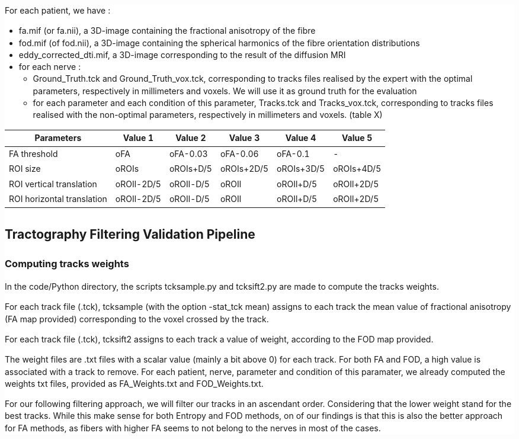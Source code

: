 
For each patient, we have :

- fa.mif (or fa.nii), a 3D-image containing the fractional anisotropy of the fibre
- fod.mif (of fod.nii), a 3D-image containing the spherical harmonics of the fibre orientation distributions
- eddy_corrected_dti.mif, a 3D-image corresponding to the result of the diffusion MRI
- for each nerve :
    - Ground_Truth.tck and Ground_Truth_vox.tck, corresponding to tracks files realised by the expert with the optimal parameters, respectively in millimeters and voxels. We will use it as ground truth for the evaluation
    - for each parameter and each condition of this parameter, Tracks.tck and Tracks_vox.tck, corresponding to tracks files realised with the non-optimal parameters, respectively in millimeters and voxels. (table X)

| Parameters                       | Value 1          | Value 2          | Value 3          | Value 4          | Value 5          |
| ----------------------------- | -------------- | -------------- | --------------- | ---------------- | --------------- |
| FA threshold                     | oFA               | oFA-0.03      | oFA-0.06       | oFA-0.1           | -                    |
| ROI size                            | oROIs           | oROIs+D/5   | oROIs+2D/5  | oROIs+3D/5   | oROIs+4D/5  |
| ROI vertical translation     | oROIl-2D/5   | oROIl-D/5     | oROIl            | oROIl+D/5       | oROIl+2D/5  |
| ROI horizontal translation | oROIl-2D/5   | oROIl-D/5     | oROIl            | oROIl+D/5       | oROIl+2D/5  |



## Tractography Filtering Validation Pipeline

### Computing tracks weights

In the code/Python directory, the scripts tcksample.py and tcksift2.py are made to compute the tracks weights.

For each track file (.tck), tcksample (with the option -stat_tck mean) assigns to each track the mean value of fractional anisotropy (FA map provided) corresponding to the voxel crossed by the track.

For each track file (.tck), tcksift2 assigns to each track a value of weight, according to the FOD map provided.

The weight files are .txt files with a scalar value (mainly a bit above 0) for each track. For both FA and FOD, a high value is associated with a track to remove. For each patient, nerve, parameter and condition of this paramater, we already computed the weights txt files, provided as FA_Weights.txt and FOD_Weights.txt.

For our following filtering approach, we will filter our tracks in an ascendant order. Considering that the lower weight stand for the best tracks. While this make sense for both Entropy and FOD methods, on of our findings is that this is also the better approach for FA methods, as  fibers with higher FA seems to not belong to the nerves in most of the cases.
